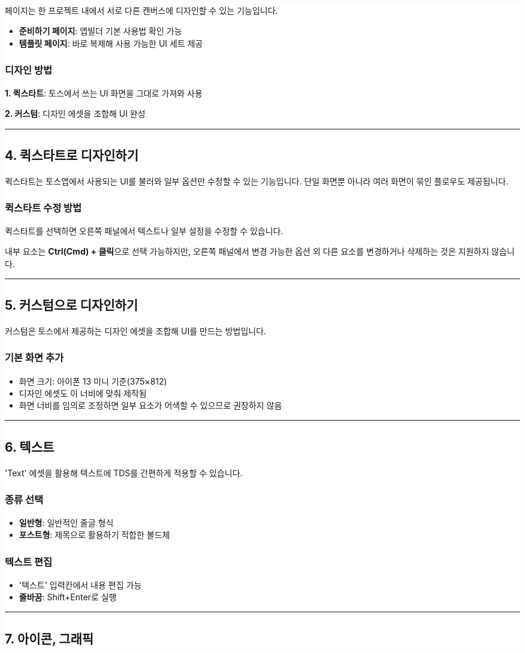 페이지는 한 프로젝트 내에서 서로 다른 캔버스에 디자인할 수 있는 기능입니다.

- **준비하기 페이지**: 앱빌더 기본 사용법 확인 가능
- **템플릿 페이지**: 바로 복제해 사용 가능한 UI 세트 제공

### 디자인 방법

**1. 퀵스타트**: 토스에서 쓰는 UI 화면을 그대로 가져와 사용

**2. 커스텀**: 디자인 에셋을 조합해 UI 완성

---

## 4. 퀵스타트로 디자인하기

퀵스타트는 토스앱에서 사용되는 UI를 불러와 일부 옵션만 수정할 수 있는 기능입니다. 단일 화면뿐 아니라 여러 화면이 묶인 플로우도 제공됩니다.

### 퀵스타트 수정 방법

퀵스타트를 선택하면 오른쪽 패널에서 텍스트나 일부 설정을 수정할 수 있습니다.

내부 요소는 **Ctrl(Cmd) + 클릭**으로 선택 가능하지만, 오른쪽 패널에서 변경 가능한 옵션 외 다른 요소를 변경하거나 삭제하는 것은 지원하지 않습니다.

---

## 5. 커스텀으로 디자인하기

커스텀은 토스에서 제공하는 디자인 에셋을 조합해 UI를 만드는 방법입니다.

### 기본 화면 추가

- 화면 크기: 아이폰 13 미니 기준(375×812)
- 디자인 에셋도 이 너비에 맞춰 제작됨
- 화면 너비를 임의로 조정하면 일부 요소가 어색할 수 있으므로 권장하지 않음

---

## 6. 텍스트

'Text' 에셋을 활용해 텍스트에 TDS를 간편하게 적용할 수 있습니다.

### 종류 선택

- **일반형**: 일반적인 줄글 형식
- **포스트형**: 제목으로 활용하기 적합한 볼드체

### 텍스트 편집

- '텍스트' 입력칸에서 내용 편집 가능
- **줄바꿈**: Shift+Enter로 실행

---

## 7. 아이콘, 그래픽
